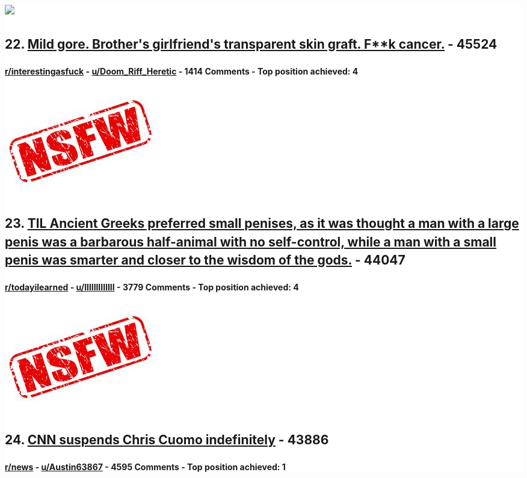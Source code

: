 <a href="https://v.redd.it/v5cxv6l53p281"><img src="https://b.thumbs.redditmedia.com/9LnfrVTe9wNsSzPtyIobQ7UtopAXJtV6tcN2MaBXbSg.jpg"></img></a>

## 22. [Mild gore. Brother's girlfriend's transparent skin graft. F**k cancer.](http://reddit.com/r/interestingasfuck/comments/r5ssdl/mild_gore_brothers_girlfriends_transparent_skin/) - 45524
#### [r/interestingasfuck](http://reddit.com/r/interestingasfuck) - [u/Doom_Riff_Heretic](http://reddit.com/u/Doom_Riff_Heretic) - 1414 Comments - Top position achieved: 4

<a href="https://i.redd.it/8cnwni07sr281.jpg"><img src="https://github.com/mgerb/top-of-reddit/raw/master/nsfw.jpg"></img></a>

## 23. [TIL Ancient Greeks preferred small penises, as it was thought a man with a large penis was a barbarous half-animal with no self-control, while a man with a small penis was smarter and closer to the wisdom of the gods.](http://reddit.com/r/todayilearned/comments/r5m6c3/til_ancient_greeks_preferred_small_penises_as_it/) - 44047
#### [r/todayilearned](http://reddit.com/r/todayilearned) - [u/lIlIIlIIIlIII](http://reddit.com/u/lIlIIlIIIlIII) - 3779 Comments - Top position achieved: 4

<a href="https://www.artsy.net/article/artsy-editorial-ancient-greek-sculptures-small-penises?&amp;ampcf=1"><img src="https://github.com/mgerb/top-of-reddit/raw/master/nsfw.jpg"></img></a>

## 24. [CNN suspends Chris Cuomo indefinitely](http://reddit.com/r/news/comments/r60k79/cnn_suspends_chris_cuomo_indefinitely/) - 43886
#### [r/news](http://reddit.com/r/news) - [u/Austin63867](http://reddit.com/u/Austin63867) - 4595 Comments - Top position achieved: 1
